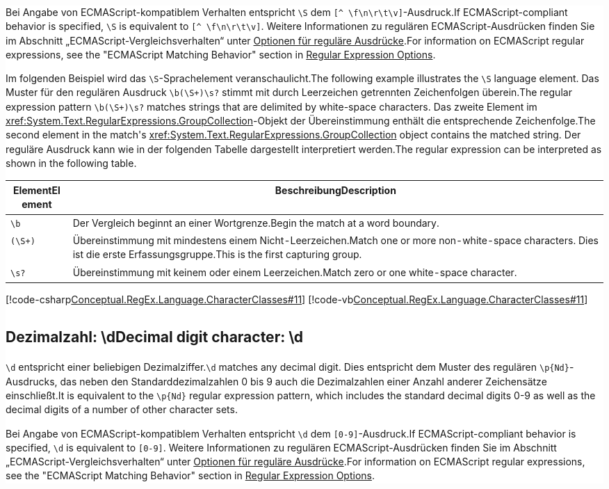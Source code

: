  <span data-ttu-id="d6fd2-369">Bei Angabe von ECMAScript-kompatiblem Verhalten entspricht `\S` dem `[^ \f\n\r\t\v]`-Ausdruck.</span><span class="sxs-lookup"><span data-stu-id="d6fd2-369">If ECMAScript-compliant behavior is specified, `\S` is equivalent to  `[^ \f\n\r\t\v]`.</span></span> <span data-ttu-id="d6fd2-370">Weitere Informationen zu regulären ECMAScript-Ausdrücken finden Sie im Abschnitt „ECMAScript-Vergleichsverhalten“ unter [Optionen für reguläre Ausdrücke](regular-expression-options.md).</span><span class="sxs-lookup"><span data-stu-id="d6fd2-370">For information on ECMAScript regular expressions, see the "ECMAScript Matching Behavior" section in [Regular Expression Options](regular-expression-options.md).</span></span>  
  
 <span data-ttu-id="d6fd2-371">Im folgenden Beispiel wird das `\S`-Sprachelement veranschaulicht.</span><span class="sxs-lookup"><span data-stu-id="d6fd2-371">The following example illustrates the `\S` language element.</span></span> <span data-ttu-id="d6fd2-372">Das Muster für den regulären Ausdruck `\b(\S+)\s?` stimmt mit durch Leerzeichen getrennten Zeichenfolgen überein.</span><span class="sxs-lookup"><span data-stu-id="d6fd2-372">The regular expression pattern `\b(\S+)\s?` matches strings that are delimited by white-space characters.</span></span> <span data-ttu-id="d6fd2-373">Das zweite Element im <xref:System.Text.RegularExpressions.GroupCollection>-Objekt der Übereinstimmung enthält die entsprechende Zeichenfolge.</span><span class="sxs-lookup"><span data-stu-id="d6fd2-373">The second element in the match's <xref:System.Text.RegularExpressions.GroupCollection> object contains the matched string.</span></span> <span data-ttu-id="d6fd2-374">Der reguläre Ausdruck kann wie in der folgenden Tabelle dargestellt interpretiert werden.</span><span class="sxs-lookup"><span data-stu-id="d6fd2-374">The regular expression can be interpreted as shown in the following table.</span></span>  
  
|<span data-ttu-id="d6fd2-375">Element</span><span class="sxs-lookup"><span data-stu-id="d6fd2-375">Element</span></span>|<span data-ttu-id="d6fd2-376">Beschreibung</span><span class="sxs-lookup"><span data-stu-id="d6fd2-376">Description</span></span>|  
|-------------|-----------------|  
|`\b`|<span data-ttu-id="d6fd2-377">Der Vergleich beginnt an einer Wortgrenze.</span><span class="sxs-lookup"><span data-stu-id="d6fd2-377">Begin the match at a word boundary.</span></span>|  
|`(\S+)`|<span data-ttu-id="d6fd2-378">Übereinstimmung mit mindestens einem Nicht-Leerzeichen.</span><span class="sxs-lookup"><span data-stu-id="d6fd2-378">Match one or more non-white-space characters.</span></span> <span data-ttu-id="d6fd2-379">Dies ist die erste Erfassungsgruppe.</span><span class="sxs-lookup"><span data-stu-id="d6fd2-379">This is the first capturing group.</span></span>|  
|`\s?`|<span data-ttu-id="d6fd2-380">Übereinstimmung mit keinem oder einem Leerzeichen.</span><span class="sxs-lookup"><span data-stu-id="d6fd2-380">Match zero or one white-space character.</span></span>|  
  
 [!code-csharp[Conceptual.RegEx.Language.CharacterClasses#11](../../../samples/snippets/csharp/VS_Snippets_CLR/conceptual.regex.language.characterclasses/cs/nonwhitespace1.cs#11)]
 [!code-vb[Conceptual.RegEx.Language.CharacterClasses#11](../../../samples/snippets/visualbasic/VS_Snippets_CLR/conceptual.regex.language.characterclasses/vb/nonwhitespace1.vb#11)]  
  
<a name="DigitCharacter"></a>
## <a name="decimal-digit-character-d"></a><span data-ttu-id="d6fd2-381">Dezimalzahl: \d</span><span class="sxs-lookup"><span data-stu-id="d6fd2-381">Decimal digit character: \d</span></span>  
 <span data-ttu-id="d6fd2-382">`\d` entspricht einer beliebigen Dezimalziffer.</span><span class="sxs-lookup"><span data-stu-id="d6fd2-382">`\d` matches any decimal digit.</span></span> <span data-ttu-id="d6fd2-383">Dies entspricht dem Muster des regulären `\p{Nd}`-Ausdrucks, das neben den Standarddezimalzahlen 0 bis 9 auch die Dezimalzahlen einer Anzahl anderer Zeichensätze einschließt.</span><span class="sxs-lookup"><span data-stu-id="d6fd2-383">It is equivalent to the `\p{Nd}` regular expression pattern, which includes the standard decimal digits 0-9 as well as the decimal digits of a number of other character sets.</span></span>  
  
 <span data-ttu-id="d6fd2-384">Bei Angabe von ECMAScript-kompatiblem Verhalten entspricht `\d` dem `[0-9]`-Ausdruck.</span><span class="sxs-lookup"><span data-stu-id="d6fd2-384">If ECMAScript-compliant behavior is specified, `\d` is equivalent to  `[0-9]`.</span></span> <span data-ttu-id="d6fd2-385">Weitere Informationen zu regulären ECMAScript-Ausdrücken finden Sie im Abschnitt „ECMAScript-Vergleichsverhalten“ unter [Optionen für reguläre Ausdrücke](regular-expression-options.md).</span><span class="sxs-lookup"><span data-stu-id="d6fd2-385">For information on ECMAScript regular expressions, see the "ECMAScript Matching Behavior" section in [Regular Expression Options](regular-expression-options.md).</span></span>  
  
